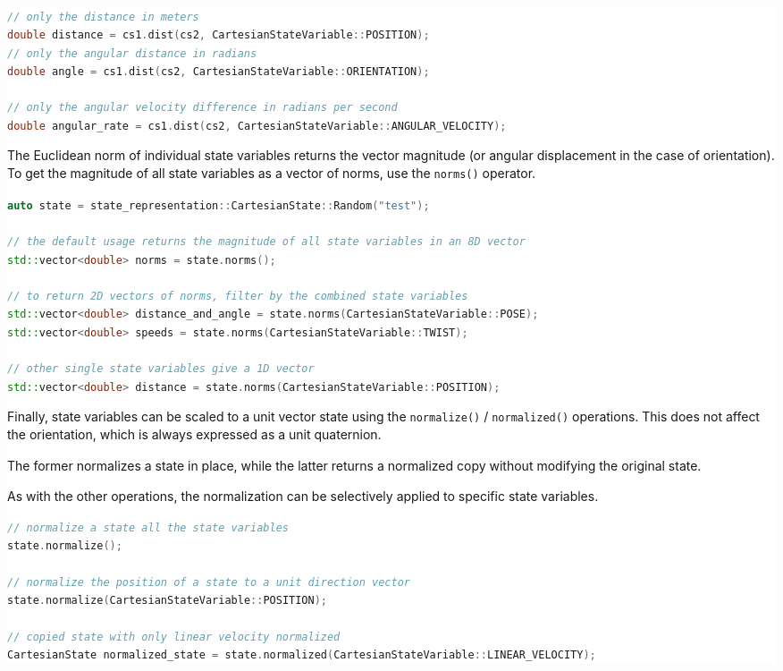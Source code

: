 <Tabs groupId="programming-language">
<TabItem value="c++" label="C++">

```cpp
// only the distance in meters
double distance = cs1.dist(cs2, CartesianStateVariable::POSITION);
// only the angular distance in radians
double angle = cs1.dist(cs2, CartesianStateVariable::ORIENTATION);

// only the angular velocity difference in radians per second
double angular_rate = cs1.dist(cs2, CartesianStateVariable::ANGULAR_VELOCITY);
```

</TabItem>
</Tabs>

The Euclidean norm of individual state variables returns the vector magnitude (or angular displacement in the case of
orientation). To get the magnitude of all state variables as a vector of norms, use the `norms()` operator.

<Tabs groupId="programming-language">
<TabItem value="c++" label="C++">

```cpp
auto state = state_representation::CartesianState::Random("test");

// the default usage returns the magnitude of all state variables in an 8D vector
std::vector<double> norms = state.norms();

// to return 2D vectors of norms, filter by the combined state variables
std::vector<double> distance_and_angle = state.norms(CartesianStateVariable::POSE);
std::vector<double> speeds = state.norms(CartesianStateVariable::TWIST);

// other single state variables give a 1D vector
std::vector<double> distance = state.norms(CartesianStateVariable::POSITION);
```

</TabItem>
</Tabs>

Finally, state variables can be scaled to a unit vector state using the `normalize()` / `normalized()` operations.
This does not affect the orientation, which is always expressed as a unit quaternion.

The former normalizes a state in place, while the latter returns a normalized copy without modifying the original state.

As with the other operations, the normalization can be selectively applied to specific state variables.

<Tabs groupId="programming-language">
<TabItem value="c++" label="C++">

```cpp
// normalize a state all the state variables
state.normalize();

// normalize the position of a state to a unit direction vector
state.normalize(CartesianStateVariable::POSITION);

// copied state with only linear velocity normalized
CartesianState normalized_state = state.normalized(CartesianStateVariable::LINEAR_VELOCITY);
```
